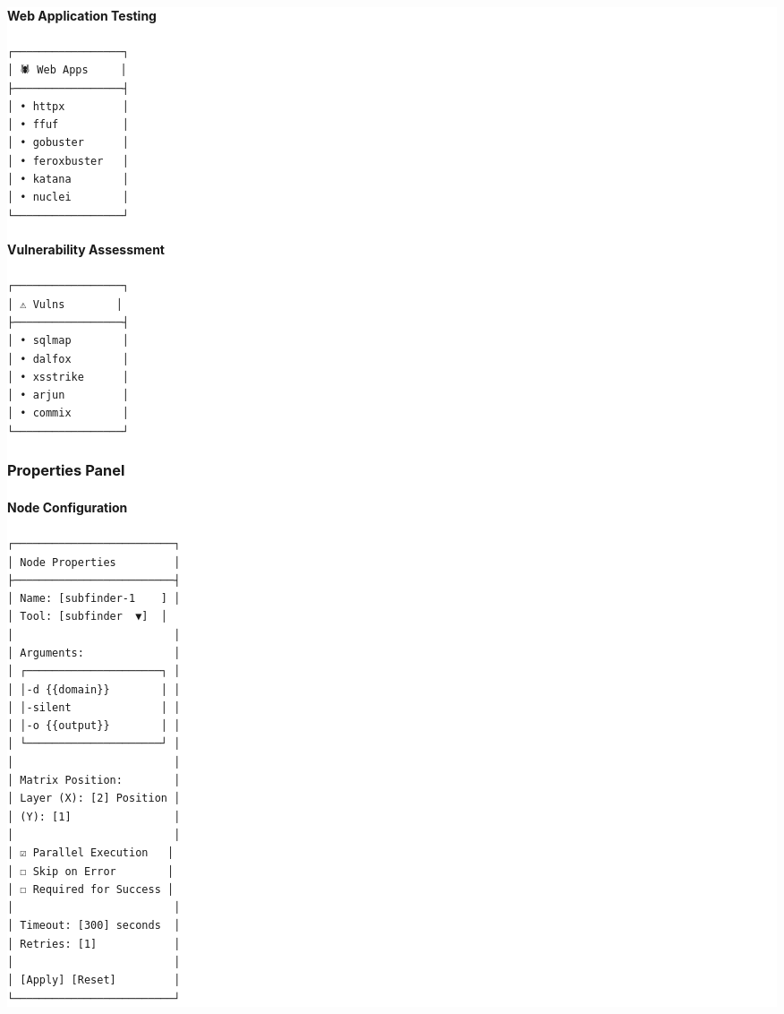 #### Web Application Testing
```
┌─────────────────┐
│ 🕷️ Web Apps     │
├─────────────────┤
│ • httpx         │
│ • ffuf          │
│ • gobuster      │
│ • feroxbuster   │
│ • katana        │
│ • nuclei        │
└─────────────────┘
```

#### Vulnerability Assessment
```
┌─────────────────┐
│ ⚠️ Vulns        │
├─────────────────┤
│ • sqlmap        │
│ • dalfox        │
│ • xsstrike      │
│ • arjun         │
│ • commix        │
└─────────────────┘
```

### Properties Panel

#### Node Configuration
```
┌─────────────────────────┐
│ Node Properties         │
├─────────────────────────┤
│ Name: [subfinder-1    ] │
│ Tool: [subfinder  ▼]  │
│                         │
│ Arguments:              │
│ ┌─────────────────────┐ │
│ │-d {{domain}}        │ │
│ │-silent              │ │
│ │-o {{output}}        │ │
│ └─────────────────────┘ │
│                         │
│ Matrix Position:        │
│ Layer (X): [2] Position │
│ (Y): [1]                │
│                         │
│ ☑️ Parallel Execution   │
│ ☐ Skip on Error        │
│ ☐ Required for Success │
│                         │
│ Timeout: [300] seconds  │
│ Retries: [1]            │
│                         │
│ [Apply] [Reset]         │
└─────────────────────────┘
```
